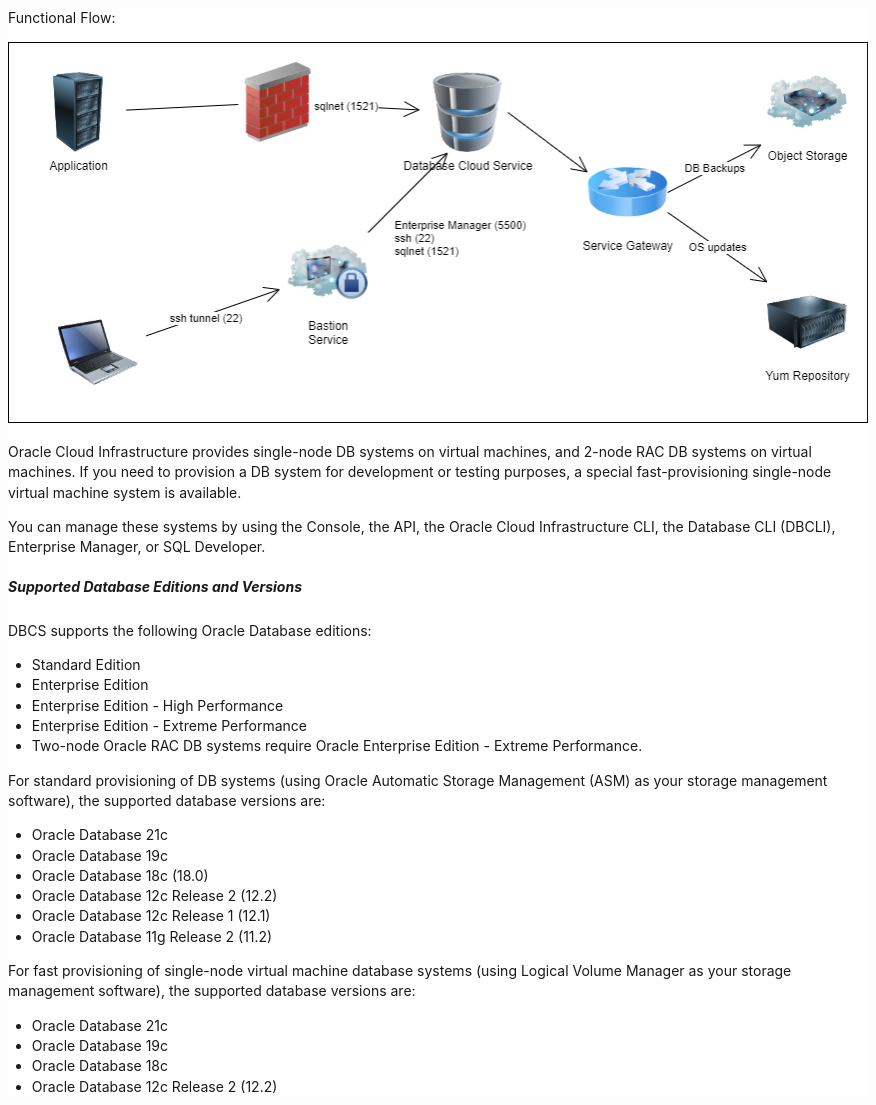 Functional Flow:

![Functional Flow](doc/images/functional_flow.png "Functional Flow Diagram")

Oracle Cloud Infrastructure provides single-node DB systems on virtual machines, and 2-node RAC DB systems on virtual machines. If you need to provision a DB system for development or testing purposes, a special fast-provisioning single-node virtual machine system is available.

You can manage these systems by using the Console, the API, the Oracle Cloud Infrastructure CLI, the Database CLI (DBCLI), Enterprise Manager, or SQL Developer.


##### Supported Database Editions and Versions

DBCS supports the following Oracle Database editions:

- Standard Edition
- Enterprise Edition
- Enterprise Edition - High Performance
- Enterprise Edition - Extreme Performance
- Two-node Oracle RAC DB systems require Oracle Enterprise Edition - Extreme Performance.

For standard provisioning of DB systems (using Oracle Automatic Storage Management (ASM) as your storage management software), the supported database versions are:

- Oracle Database 21c
- Oracle Database 19c
- Oracle Database 18c (18.0)
- Oracle Database 12c Release 2 (12.2)
- Oracle Database 12c Release 1 (12.1)
- Oracle Database 11g Release 2 (11.2)

For fast provisioning of single-node virtual machine database systems (using Logical Volume Manager as your storage management software), the supported database versions are:

- Oracle Database 21c
- Oracle Database 19c
- Oracle Database 18c
- Oracle Database 12c Release 2 (12.2)
